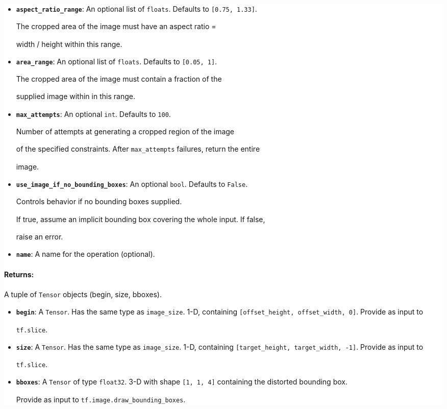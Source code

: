 * **`aspect_ratio_range`**: An optional list of `floats`. Defaults to `[0.75, 1.33]`.

  The cropped area of the image must have an aspect ratio =

  width / height within this range.

* **`area_range`**: An optional list of `floats`. Defaults to `[0.05, 1]`.

  The cropped area of the image must contain a fraction of the

  supplied image within in this range.

* **`max_attempts`**: An optional `int`. Defaults to `100`.

  Number of attempts at generating a cropped region of the image

  of the specified constraints. After `max_attempts` failures, return the entire

  image.

* **`use_image_if_no_bounding_boxes`**: An optional `bool`. Defaults to `False`.

  Controls behavior if no bounding boxes supplied.

  If true, assume an implicit bounding box covering the whole input. If false,

  raise an error.

* **`name`**: A name for the operation \(optional\).

#### Returns:

A tuple of `Tensor` objects \(begin, size, bboxes\).

* **`begin`**: A `Tensor`. Has the same type as `image_size`. 1-D, containing `[offset_height, offset_width, 0]`. Provide as input to

  `tf.slice`.

* **`size`**: A `Tensor`. Has the same type as `image_size`. 1-D, containing `[target_height, target_width, -1]`. Provide as input to

  `tf.slice`.

* **`bboxes`**: A `Tensor` of type `float32`. 3-D with shape `[1, 1, 4]` containing the distorted bounding box.

  Provide as input to `tf.image.draw_bounding_boxes`.

